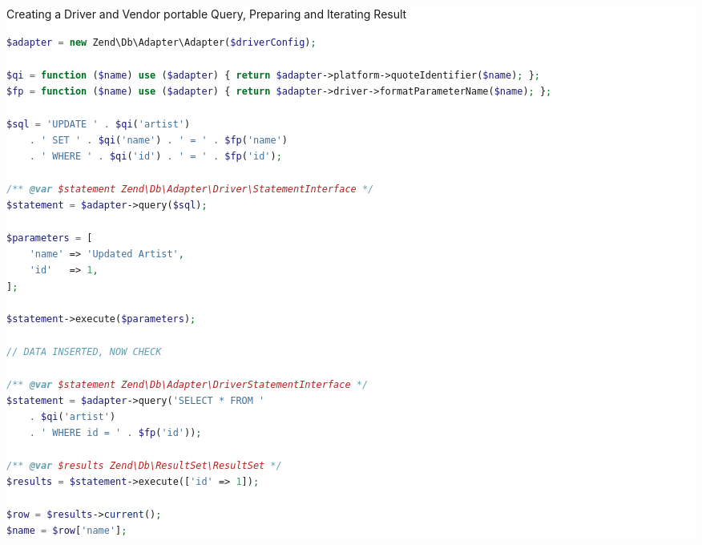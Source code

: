 Creating a Driver and Vendor portable Query, Preparing and Iterating Result

```php
$adapter = new Zend\Db\Adapter\Adapter($driverConfig);

$qi = function ($name) use ($adapter) { return $adapter->platform->quoteIdentifier($name); };
$fp = function ($name) use ($adapter) { return $adapter->driver->formatParameterName($name); };

$sql = 'UPDATE ' . $qi('artist')
    . ' SET ' . $qi('name') . ' = ' . $fp('name')
    . ' WHERE ' . $qi('id') . ' = ' . $fp('id');

/** @var $statement Zend\Db\Adapter\Driver\StatementInterface */
$statement = $adapter->query($sql);

$parameters = [
    'name' => 'Updated Artist',
    'id'   => 1,
];

$statement->execute($parameters);

// DATA INSERTED, NOW CHECK

/** @var $statement Zend\Db\Adapter\DriverStatementInterface */
$statement = $adapter->query('SELECT * FROM '
    . $qi('artist')
    . ' WHERE id = ' . $fp('id'));

/** @var $results Zend\Db\ResultSet\ResultSet */
$results = $statement->execute(['id' => 1]);

$row = $results->current();
$name = $row['name'];
```
